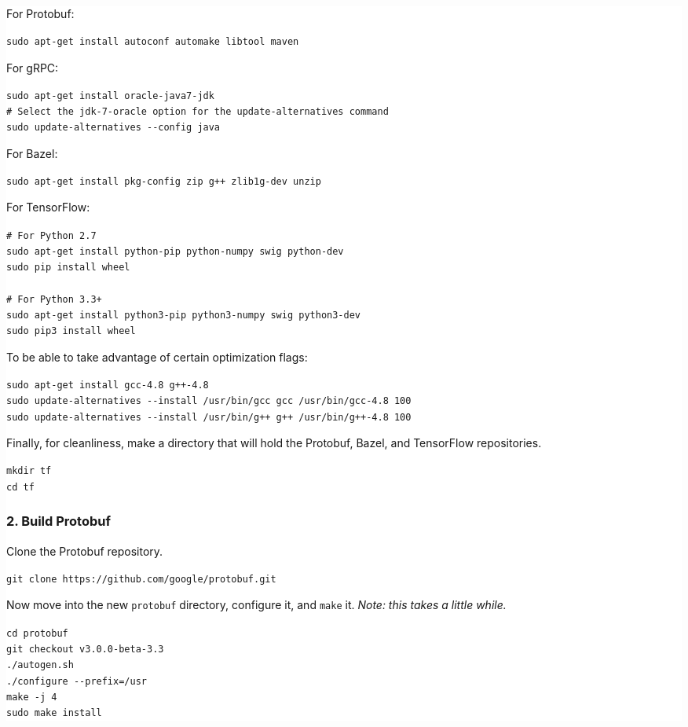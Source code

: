 For Protobuf:

```
sudo apt-get install autoconf automake libtool maven
```

For gRPC:

```
sudo apt-get install oracle-java7-jdk
# Select the jdk-7-oracle option for the update-alternatives command
sudo update-alternatives --config java
```

For Bazel:

```shell
sudo apt-get install pkg-config zip g++ zlib1g-dev unzip
```

For TensorFlow:

```
# For Python 2.7
sudo apt-get install python-pip python-numpy swig python-dev
sudo pip install wheel

# For Python 3.3+
sudo apt-get install python3-pip python3-numpy swig python3-dev
sudo pip3 install wheel
```

To be able to take advantage of certain optimization flags:

```
sudo apt-get install gcc-4.8 g++-4.8
sudo update-alternatives --install /usr/bin/gcc gcc /usr/bin/gcc-4.8 100
sudo update-alternatives --install /usr/bin/g++ g++ /usr/bin/g++-4.8 100
```

Finally, for cleanliness, make a directory that will hold the Protobuf, Bazel, and TensorFlow repositories.

```shell
mkdir tf
cd tf
```

### 2. Build Protobuf

Clone the Protobuf repository.

```shell
git clone https://github.com/google/protobuf.git
```

Now move into the new `protobuf` directory, configure it, and `make` it. _Note: this takes a little while._

```shell
cd protobuf
git checkout v3.0.0-beta-3.3
./autogen.sh
./configure --prefix=/usr
make -j 4
sudo make install
```
